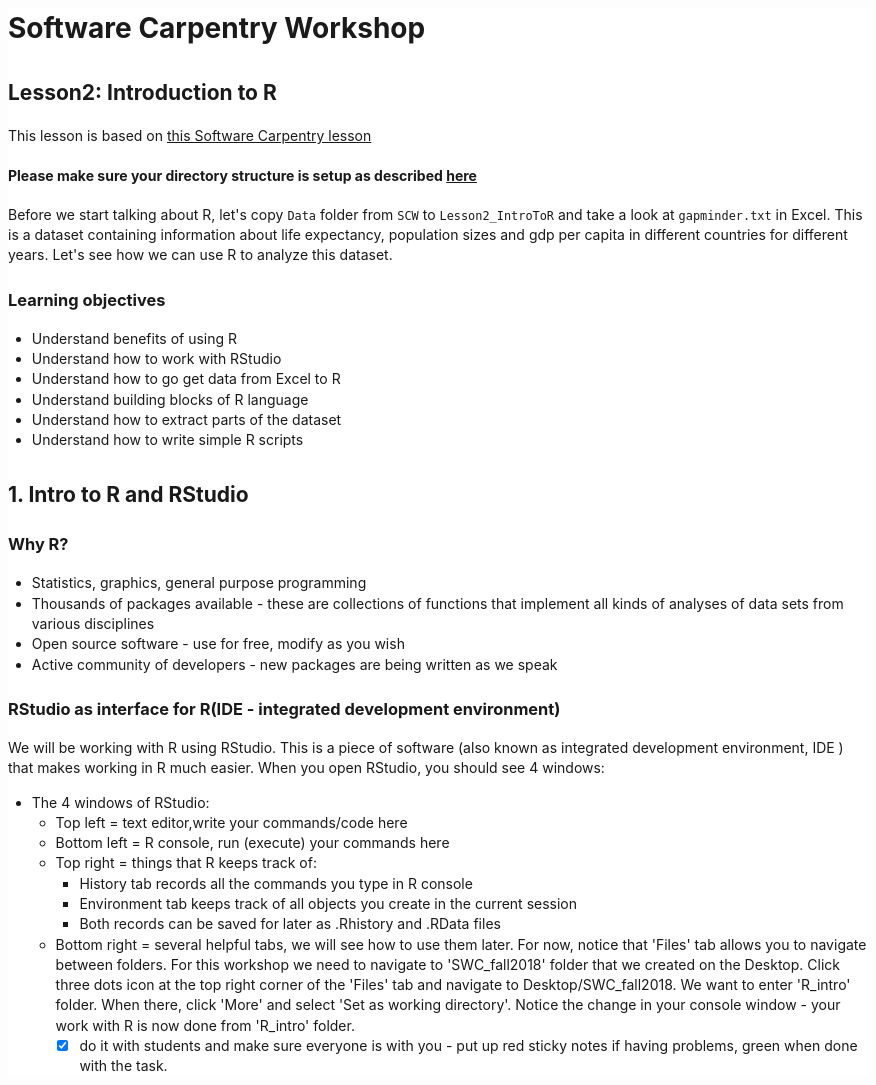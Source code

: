 # Software Carpentry Workshop

## Lesson2: Introduction to R
This lesson is based on [this Software Carpentry lesson](http://swcarpentry.github.io/r-novice-gapminder/)

#### Please make sure your directory structure is setup as described [here](https://github.com/uta-carpentries/SoftwareCarpentryWorkshops_general/blob/master/Data_DirectoryStructure_Setup.md)

Before we start talking about R, let's copy `Data` folder from `SCW` to `Lesson2_IntroToR` and take a look at `gapminder.txt` in Excel. This is a dataset containing information about life expectancy, population sizes and gdp per capita in different countries for different years. Let's see how we can use R to analyze this dataset. 


### Learning objectives
- Understand benefits of using R
- Understand how to work with RStudio
- Understand how to go get data from Excel to R
- Understand building blocks of R language
- Understand how to extract parts of the dataset
- Understand how to write simple R scripts

## 1. Intro to R and RStudio

###  Why R?

* Statistics, graphics, general purpose programming
* Thousands of packages available - these are collections of functions that implement all kinds of analyses of data sets from various disciplines
* Open source software - use for free, modify as you wish
* Active community of developers - new packages are being written as we speak

### RStudio as interface for R(IDE - integrated development environment)
We will be working with R using RStudio. This is a piece of software (also known as integrated development environment, IDE ) that makes working in R much easier. When you open RStudio, you should see 4 windows:

* The 4 windows of RStudio:
    * Top left = text editor,write your commands/code here
    * Bottom left = R console, run (execute) your commands here
    * Top right = things that R keeps track of:
        * History tab records all the commands you type in R console
        * Environment tab keeps track of all objects you create in the current session
        * Both records can be saved for later as .Rhistory and .RData files
    * Bottom right = several helpful tabs, we will see how to use them later. For now, notice that 'Files' tab allows you to navigate between folders.
          For this workshop we need to navigate to 'SWC_fall2018' folder that we created on the Desktop. Click three dots icon at the top right corner of the 'Files' tab and navigate to Desktop/SWC_fall2018. We want to enter 'R_intro' folder. When there, click 'More' and select 'Set as working directory'. Notice the change in your console window  - your work with R is now done from 'R_intro' folder.
         - [x] do it with students and make sure everyone is with you - put up red sticky notes if having problems, green when done with the task.
